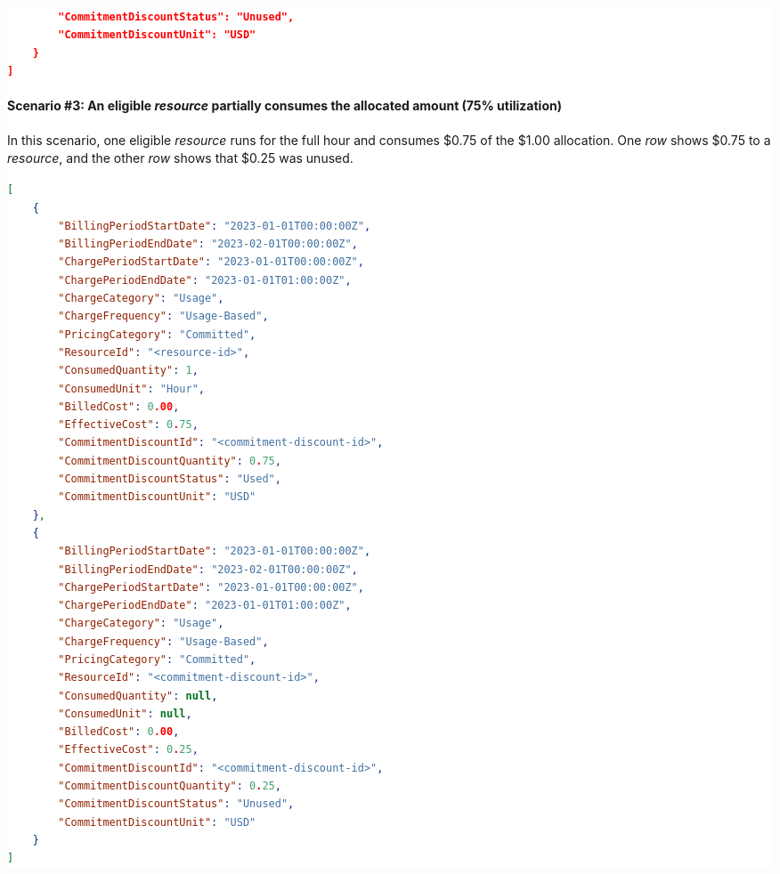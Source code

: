 ```json
        "CommitmentDiscountStatus": "Unused",
        "CommitmentDiscountUnit": "USD"
    }
]
```

#### Scenario #3: An eligible *resource* partially consumes the allocated amount (75% utilization)

In this scenario, one eligible *resource* runs for the full hour and consumes &dollar;0.75 of the &dollar;1.00 allocation. One *row* shows &dollar;0.75 to a *resource*, and the other *row* shows that &dollar;0.25 was unused.

```json
[
    {
        "BillingPeriodStartDate": "2023-01-01T00:00:00Z",
        "BillingPeriodEndDate": "2023-02-01T00:00:00Z",
        "ChargePeriodStartDate": "2023-01-01T00:00:00Z",
        "ChargePeriodEndDate": "2023-01-01T01:00:00Z",
        "ChargeCategory": "Usage",
        "ChargeFrequency": "Usage-Based",
        "PricingCategory": "Committed",
        "ResourceId": "<resource-id>",
        "ConsumedQuantity": 1,
        "ConsumedUnit": "Hour",
        "BilledCost": 0.00,
        "EffectiveCost": 0.75,
        "CommitmentDiscountId": "<commitment-discount-id>",
        "CommitmentDiscountQuantity": 0.75,
        "CommitmentDiscountStatus": "Used",
        "CommitmentDiscountUnit": "USD"
    },
    {
        "BillingPeriodStartDate": "2023-01-01T00:00:00Z",
        "BillingPeriodEndDate": "2023-02-01T00:00:00Z",
        "ChargePeriodStartDate": "2023-01-01T00:00:00Z",
        "ChargePeriodEndDate": "2023-01-01T01:00:00Z",
        "ChargeCategory": "Usage",
        "ChargeFrequency": "Usage-Based",
        "PricingCategory": "Committed",
        "ResourceId": "<commitment-discount-id>",
        "ConsumedQuantity": null,
        "ConsumedUnit": null,
        "BilledCost": 0.00,
        "EffectiveCost": 0.25,
        "CommitmentDiscountId": "<commitment-discount-id>",
        "CommitmentDiscountQuantity": 0.25,
        "CommitmentDiscountStatus": "Unused",
        "CommitmentDiscountUnit": "USD"
    }
]
```
